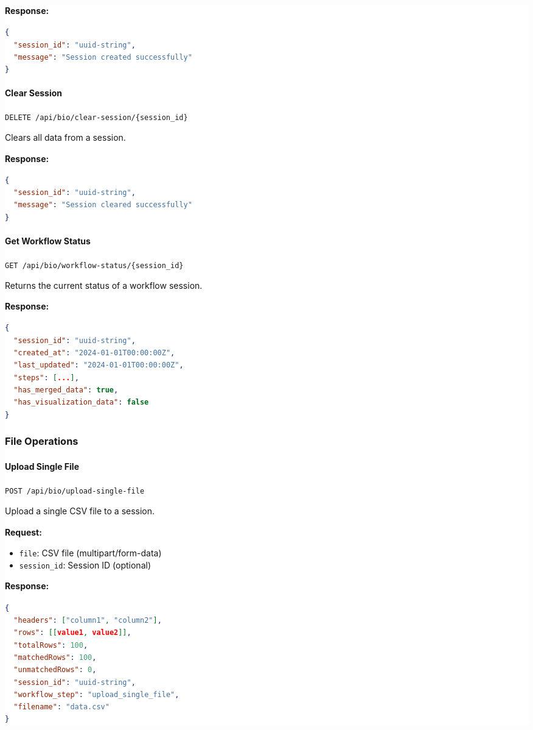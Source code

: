 **Response:**
```json
{
  "session_id": "uuid-string",
  "message": "Session created successfully"
}
```

#### Clear Session
```http
DELETE /api/bio/clear-session/{session_id}
```

Clears all data from a session.

**Response:**
```json
{
  "session_id": "uuid-string",
  "message": "Session cleared successfully"
}
```

#### Get Workflow Status
```http
GET /api/bio/workflow-status/{session_id}
```

Returns the current status of a workflow session.

**Response:**
```json
{
  "session_id": "uuid-string",
  "created_at": "2024-01-01T00:00:00Z",
  "last_updated": "2024-01-01T00:00:00Z",
  "steps": [...],
  "has_merged_data": true,
  "has_visualization_data": false
}
```

### File Operations

#### Upload Single File
```http
POST /api/bio/upload-single-file
```

Upload a single CSV file to a session.

**Request:**
- `file`: CSV file (multipart/form-data)
- `session_id`: Session ID (optional)

**Response:**
```json
{
  "headers": ["column1", "column2"],
  "rows": [[value1, value2]],
  "totalRows": 100,
  "matchedRows": 100,
  "unmatchedRows": 0,
  "session_id": "uuid-string",
  "workflow_step": "upload_single_file",
  "filename": "data.csv"
}
```
